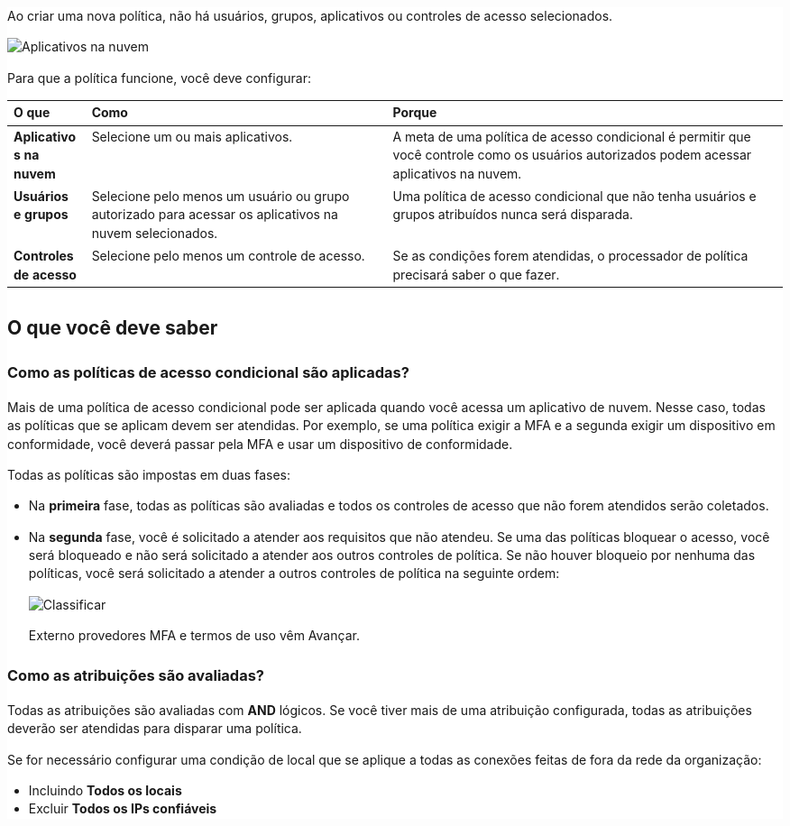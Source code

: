 Ao criar uma nova política, não há usuários, grupos, aplicativos ou controles de acesso selecionados.

![Aplicativos na nuvem](./media/best-practices/02.png)


Para que a política funcione, você deve configurar:


| O que           | Como                                  | Porque |
| :--            | :--                                  | :-- |
| **Aplicativos na nuvem** |Selecione um ou mais aplicativos.  | A meta de uma política de acesso condicional é permitir que você controle como os usuários autorizados podem acessar aplicativos na nuvem.|
| **Usuários e grupos** | Selecione pelo menos um usuário ou grupo autorizado para acessar os aplicativos na nuvem selecionados. | Uma política de acesso condicional que não tenha usuários e grupos atribuídos nunca será disparada. |
| **Controles de acesso** | Selecione pelo menos um controle de acesso. | Se as condições forem atendidas, o processador de política precisará saber o que fazer. |




## <a name="what-you-should-know"></a>O que você deve saber



### <a name="how-are-conditional-access-policies-applied"></a>Como as políticas de acesso condicional são aplicadas?

Mais de uma política de acesso condicional pode ser aplicada quando você acessa um aplicativo de nuvem. Nesse caso, todas as políticas que se aplicam devem ser atendidas. Por exemplo, se uma política exigir a MFA e a segunda exigir um dispositivo em conformidade, você deverá passar pela MFA e usar um dispositivo de conformidade. 

Todas as políticas são impostas em duas fases:

- Na **primeira** fase, todas as políticas são avaliadas e todos os controles de acesso que não forem atendidos serão coletados. 

- Na **segunda** fase, você é solicitado a atender aos requisitos que não atendeu. Se uma das políticas bloquear o acesso, você será bloqueado e não será solicitado a atender aos outros controles de política. Se não houver bloqueio por nenhuma das políticas, você será solicitado a atender a outros controles de política na seguinte ordem:

    ![Classificar](./media/best-practices/06.png)
    
    Externo provedores MFA e termos de uso vêm Avançar.



### <a name="how-are-assignments-evaluated"></a>Como as atribuições são avaliadas?

Todas as atribuições são avaliadas com **AND** lógicos. Se você tiver mais de uma atribuição configurada, todas as atribuições deverão ser atendidas para disparar uma política.  

Se for necessário configurar uma condição de local que se aplique a todas as conexões feitas de fora da rede da organização:

- Incluindo **Todos os locais**
- Excluir **Todos os IPs confiáveis**
